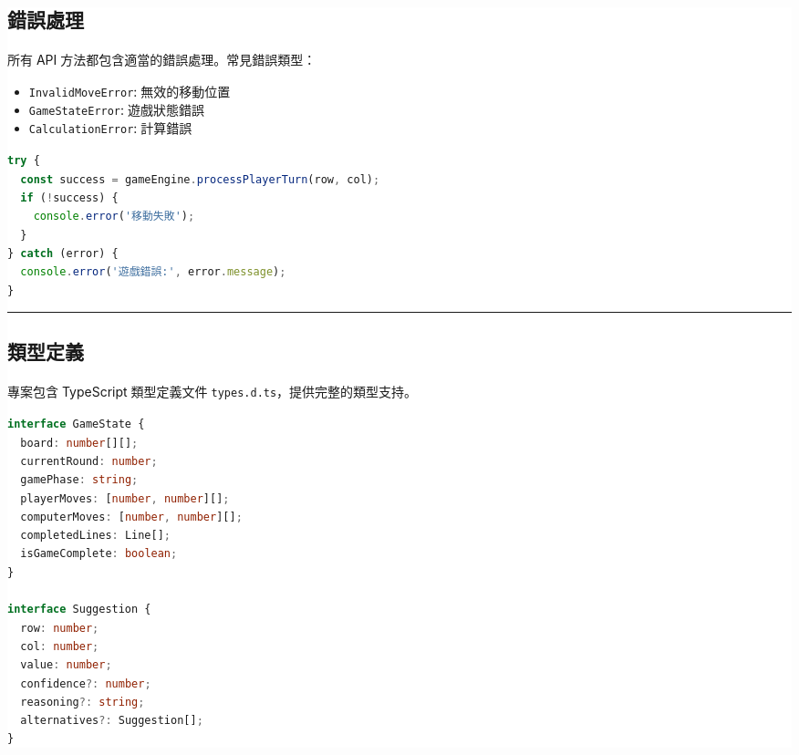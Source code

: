 
## 錯誤處理

所有 API 方法都包含適當的錯誤處理。常見錯誤類型：

- `InvalidMoveError`: 無效的移動位置
- `GameStateError`: 遊戲狀態錯誤
- `CalculationError`: 計算錯誤

```javascript
try {
  const success = gameEngine.processPlayerTurn(row, col);
  if (!success) {
    console.error('移動失敗');
  }
} catch (error) {
  console.error('遊戲錯誤:', error.message);
}
```

---

## 類型定義

專案包含 TypeScript 類型定義文件 `types.d.ts`，提供完整的類型支持。

```typescript
interface GameState {
  board: number[][];
  currentRound: number;
  gamePhase: string;
  playerMoves: [number, number][];
  computerMoves: [number, number][];
  completedLines: Line[];
  isGameComplete: boolean;
}

interface Suggestion {
  row: number;
  col: number;
  value: number;
  confidence?: number;
  reasoning?: string;
  alternatives?: Suggestion[];
}
```
